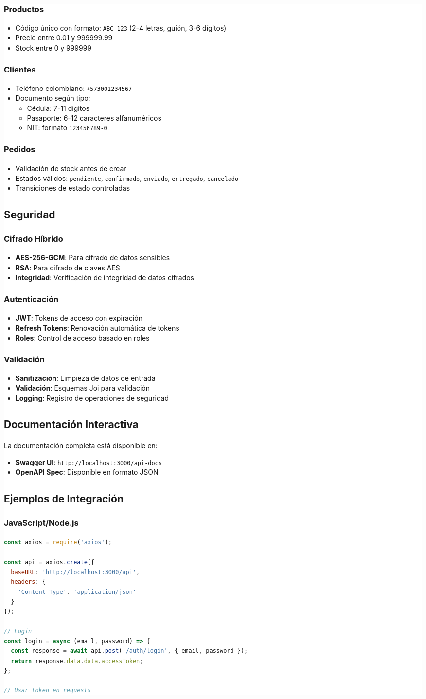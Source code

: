 ### Productos
- Código único con formato: `ABC-123` (2-4 letras, guión, 3-6 dígitos)
- Precio entre 0.01 y 999999.99
- Stock entre 0 y 999999

### Clientes
- Teléfono colombiano: `+573001234567`
- Documento según tipo:
  - Cédula: 7-11 dígitos
  - Pasaporte: 6-12 caracteres alfanuméricos
  - NIT: formato `123456789-0`

### Pedidos
- Validación de stock antes de crear
- Estados válidos: `pendiente`, `confirmado`, `enviado`, `entregado`, `cancelado`
- Transiciones de estado controladas

## Seguridad

### Cifrado Híbrido
- **AES-256-GCM**: Para cifrado de datos sensibles
- **RSA**: Para cifrado de claves AES
- **Integridad**: Verificación de integridad de datos cifrados

### Autenticación
- **JWT**: Tokens de acceso con expiración
- **Refresh Tokens**: Renovación automática de tokens
- **Roles**: Control de acceso basado en roles

### Validación
- **Sanitización**: Limpieza de datos de entrada
- **Validación**: Esquemas Joi para validación
- **Logging**: Registro de operaciones de seguridad

## Documentación Interactiva

La documentación completa está disponible en:
- **Swagger UI**: `http://localhost:3000/api-docs`
- **OpenAPI Spec**: Disponible en formato JSON

## Ejemplos de Integración

### JavaScript/Node.js
```javascript
const axios = require('axios');

const api = axios.create({
  baseURL: 'http://localhost:3000/api',
  headers: {
    'Content-Type': 'application/json'
  }
});

// Login
const login = async (email, password) => {
  const response = await api.post('/auth/login', { email, password });
  return response.data.data.accessToken;
};

// Usar token en requests
```